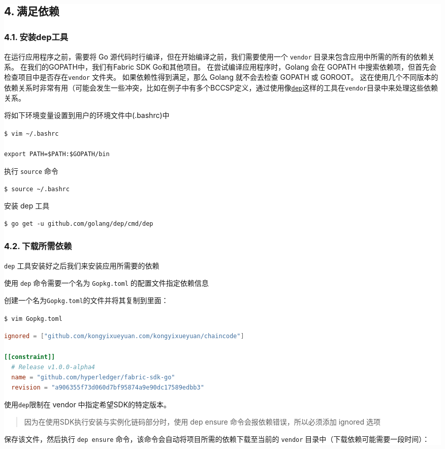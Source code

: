 ## 4. 满足依赖

### 4.1. 安装dep工具

在运行应用程序之前，需要将 Go 源代码时行编译，但在开始编译之前，我们需要使用一个 `vendor` 目录来包含应用中所需的所有的依赖关系。 在我们的GOPATH中，我们有Fabric SDK Go和其他项目。 在尝试编译应用程序时，Golang 会在 GOPATH 中搜索依赖项，但首先会检查项目中是否存在`vendor` 文件夹。 如果依赖性得到满足，那么 Golang 就不会去检查 GOPATH 或 GOROOT。 这在使用几个不同版本的依赖关系时非常有用（可能会发生一些冲突，比如在例子中有多个BCCSP定义，通过使用像[`dep`](https://translate.googleusercontent.com/translate_c?depth=1&hl=zh-CN&rurl=translate.google.com&sl=en&sp=nmt4&tl=zh-CN&u=https://github.com/golang/dep&xid=25657,15700002,15700019,15700124,15700149,15700168,15700186,15700201&usg=ALkJrhgelyRl7D3pIJRpuA8cynagkWYHXg)这样的工具在`vendor`目录中来处理这些依赖关系。

将如下环境变量设置到用户的环境文件中(.bashrc)中

```shell
$ vim ~/.bashrc

export PATH=$PATH:$GOPATH/bin
```

执行 `source` 命令

```shell
$ source ~/.bashrc
```

安装 dep 工具

```shell
$ go get -u github.com/golang/dep/cmd/dep
```

### 4.2. 下载所需依赖

`dep` 工具安装好之后我们来安装应用所需要的依赖

使用 `dep` 命令需要一个名为 `Gopkg.toml` 的配置文件指定依赖信息

创建一个名为`Gopkg.toml`的文件并将其复制到里面：

```shell
$ vim Gopkg.toml
```

```toml
ignored = ["github.com/kongyixueyuan.com/kongyixueyuan/chaincode"]

[[constraint]]
  # Release v1.0.0-alpha4
  name = "github.com/hyperledger/fabric-sdk-go"
  revision = "a906355f73d060d7bf95874a9e90dc17589edbb3"

```

使用`dep`限制在 vendor 中指定希望SDK的特定版本。

> 因为在使用SDK执行安装与实例化链码部分时，使用 dep ensure 命令会报依赖错误，所以必须添加 ignored 选项

保存该文件，然后执行 `dep ensure` 命令，该命令会自动将项目所需的依赖下载至当前的 `vendor` 目录中（下载依赖可能需要一段时间）：
